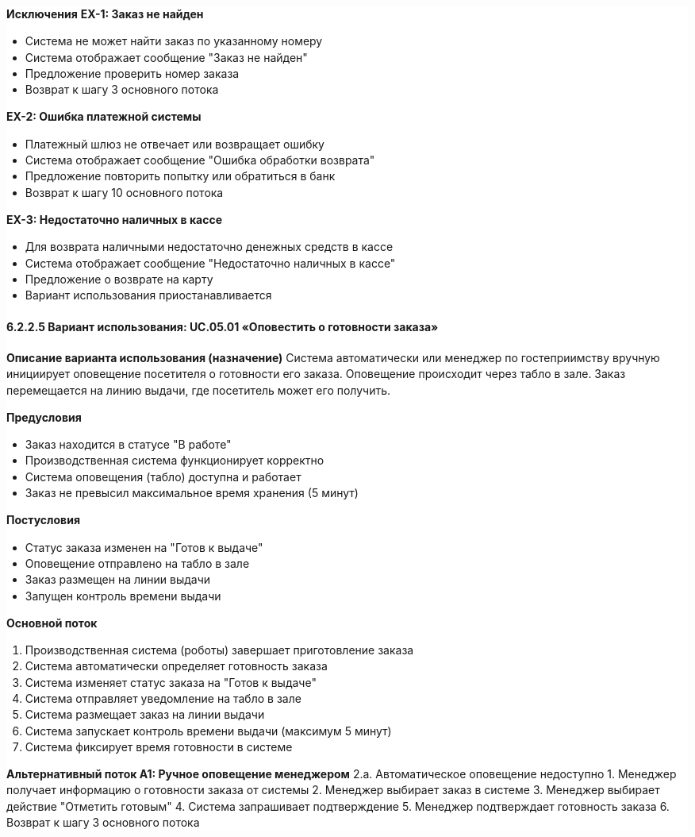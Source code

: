 **Исключения**
**EX-1: Заказ не найден**
- Система не может найти заказ по указанному номеру
- Система отображает сообщение "Заказ не найден"
- Предложение проверить номер заказа
- Возврат к шагу 3 основного потока

**EX-2: Ошибка платежной системы**
- Платежный шлюз не отвечает или возвращает ошибку
- Система отображает сообщение "Ошибка обработки возврата"
- Предложение повторить попытку или обратиться в банк
- Возврат к шагу 10 основного потока

**EX-3: Недостаточно наличных в кассе**
- Для возврата наличными недостаточно денежных средств в кассе
- Система отображает сообщение "Недостаточно наличных в кассе"
- Предложение о возврате на карту
- Вариант использования приостанавливается

#### 6.2.2.5 **Вариант использования: UC.05.01 «Оповестить о готовности заказа»**

**Описание варианта использования (назначение)**
Система автоматически или менеджер по гостеприимству вручную инициирует оповещение посетителя о готовности его заказа. Оповещение происходит через табло в зале. Заказ перемещается на линию выдачи, где посетитель может его получить.

**Предусловия**
- Заказ находится в статусе "В работе"
- Производственная система функционирует корректно
- Система оповещения (табло) доступна и работает
- Заказ не превысил максимальное время хранения (5 минут)

**Постусловия**
- Статус заказа изменен на "Готов к выдаче"
- Оповещение отправлено на табло в зале
- Заказ размещен на линии выдачи
- Запущен контроль времени выдачи

**Основной поток**
1. Производственная система (роботы) завершает приготовление заказа
2. Система автоматически определяет готовность заказа
3. Система изменяет статус заказа на "Готов к выдаче"
4. Система отправляет уведомление на табло в зале
5. Система размещает заказ на линии выдачи
6. Система запускает контроль времени выдачи (максимум 5 минут)
7. Система фиксирует время готовности в системе

**Альтернативный поток А1: Ручное оповещение менеджером**
2.а. Автоматическое оповещение недоступно
    1. Менеджер получает информацию о готовности заказа от системы
    2. Менеджер выбирает заказ в системе
    3. Менеджер выбирает действие "Отметить готовым"
    4. Система запрашивает подтверждение
    5. Менеджер подтверждает готовность заказа
    6. Возврат к шагу 3 основного потока
